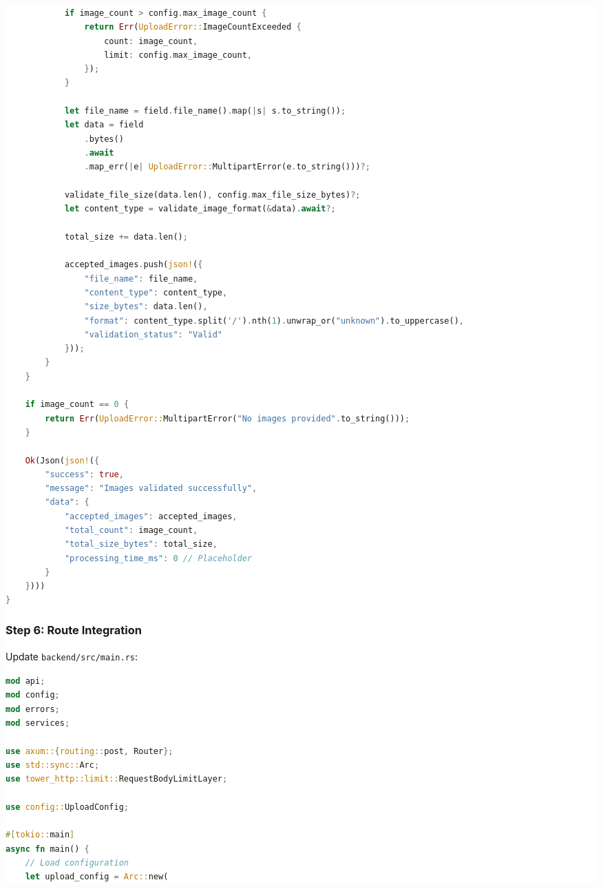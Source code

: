 ```rust
            if image_count > config.max_image_count {
                return Err(UploadError::ImageCountExceeded {
                    count: image_count,
                    limit: config.max_image_count,
                });
            }

            let file_name = field.file_name().map(|s| s.to_string());
            let data = field
                .bytes()
                .await
                .map_err(|e| UploadError::MultipartError(e.to_string()))?;

            validate_file_size(data.len(), config.max_file_size_bytes)?;
            let content_type = validate_image_format(&data).await?;

            total_size += data.len();

            accepted_images.push(json!({
                "file_name": file_name,
                "content_type": content_type,
                "size_bytes": data.len(),
                "format": content_type.split('/').nth(1).unwrap_or("unknown").to_uppercase(),
                "validation_status": "Valid"
            }));
        }
    }

    if image_count == 0 {
        return Err(UploadError::MultipartError("No images provided".to_string()));
    }

    Ok(Json(json!({
        "success": true,
        "message": "Images validated successfully",
        "data": {
            "accepted_images": accepted_images,
            "total_count": image_count,
            "total_size_bytes": total_size,
            "processing_time_ms": 0 // Placeholder
        }
    })))
}
```

### Step 6: Route Integration
Update `backend/src/main.rs`:
```rust
mod api;
mod config;
mod errors;
mod services;

use axum::{routing::post, Router};
use std::sync::Arc;
use tower_http::limit::RequestBodyLimitLayer;

use config::UploadConfig;

#[tokio::main]
async fn main() {
    // Load configuration
    let upload_config = Arc::new(
```